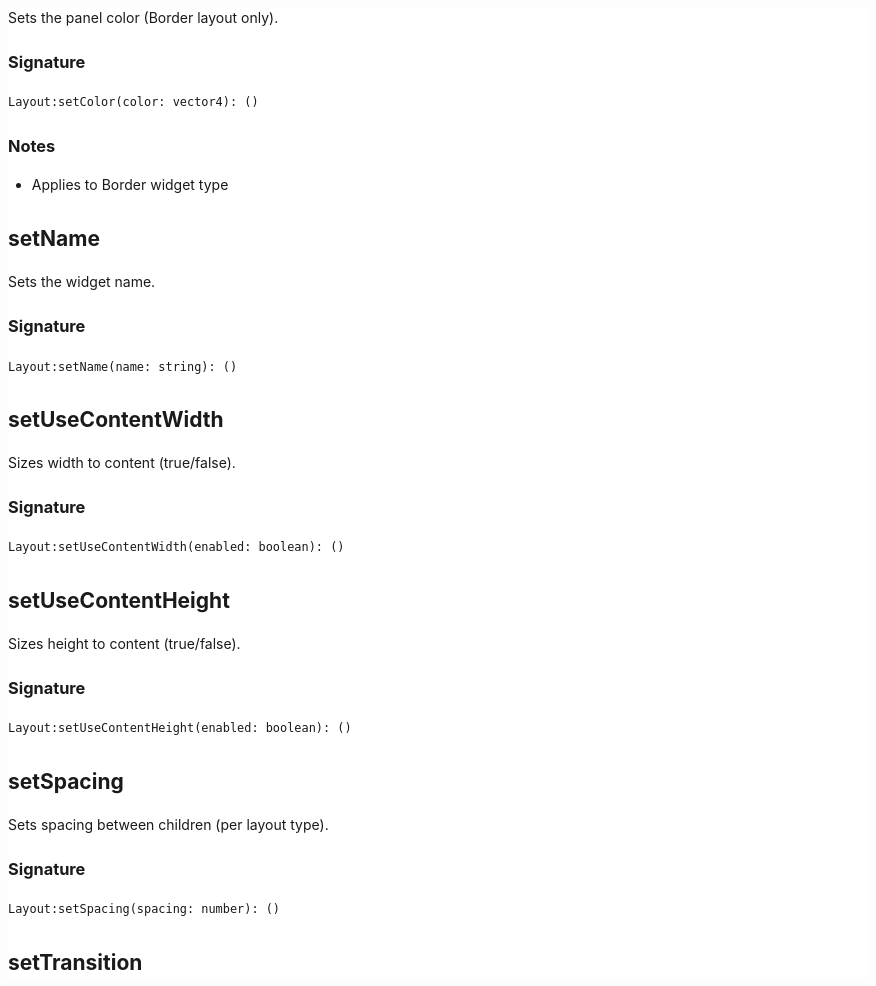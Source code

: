 Sets the panel color (Border layout only).

### Signature

```luau
Layout:setColor(color: vector4): ()
```

### Notes
- Applies to Border widget type

## setName

Sets the widget name.

### Signature

```luau
Layout:setName(name: string): ()
```

## setUseContentWidth

Sizes width to content (true/false).

### Signature

```luau
Layout:setUseContentWidth(enabled: boolean): ()
```

## setUseContentHeight

Sizes height to content (true/false).

### Signature

```luau
Layout:setUseContentHeight(enabled: boolean): ()
```

## setSpacing

Sets spacing between children (per layout type).

### Signature

```luau
Layout:setSpacing(spacing: number): ()
```

## setTransition
